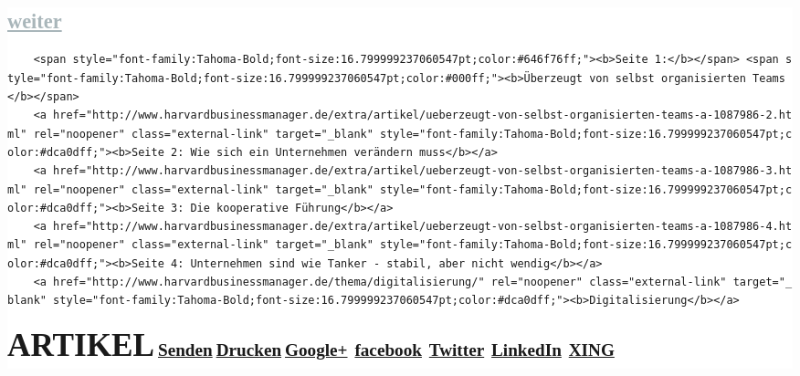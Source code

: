 <a href="http://www.harvardbusinessmanager.de/extra/artikel/ueberzeugt-von-selbst-organisierten-teams-a-1087986-2.html" rel="noopener" class="external-link" target="_blank" style="font-family:Tahoma-Bold;font-size:16.799999237060547pt;color:#a9b6baff;"><b>weiter</b></a>
</p>

		<span style="font-family:Tahoma-Bold;font-size:16.799999237060547pt;color:#646f76ff;"><b>Seite 1:</b></span> <span style="font-family:Tahoma-Bold;font-size:16.799999237060547pt;color:#000ff;"><b>Überzeugt von selbst organisierten Teams</b></span> 
		<a href="http://www.harvardbusinessmanager.de/extra/artikel/ueberzeugt-von-selbst-organisierten-teams-a-1087986-2.html" rel="noopener" class="external-link" target="_blank" style="font-family:Tahoma-Bold;font-size:16.799999237060547pt;color:#dca0dff;"><b>Seite 2: Wie sich ein Unternehmen verändern muss</b></a> 
		<a href="http://www.harvardbusinessmanager.de/extra/artikel/ueberzeugt-von-selbst-organisierten-teams-a-1087986-3.html" rel="noopener" class="external-link" target="_blank" style="font-family:Tahoma-Bold;font-size:16.799999237060547pt;color:#dca0dff;"><b>Seite 3: Die kooperative Führung</b></a> 
		<a href="http://www.harvardbusinessmanager.de/extra/artikel/ueberzeugt-von-selbst-organisierten-teams-a-1087986-4.html" rel="noopener" class="external-link" target="_blank" style="font-family:Tahoma-Bold;font-size:16.799999237060547pt;color:#dca0dff;"><b>Seite 4: Unternehmen sind wie Tanker - stabil, aber nicht wendig</b></a> 
		<a href="http://www.harvardbusinessmanager.de/thema/digitalisierung/" rel="noopener" class="external-link" target="_blank" style="font-family:Tahoma-Bold;font-size:16.799999237060547pt;color:#dca0dff;"><b>Digitalisierung</b></a> 

<span style="font-family:Tahoma-Bold;font-size:26.399999618530273pt;color:#000ff;"><b>ARTIKEL</b></span>
		<a href="http://www.harvardbusinessmanager.de/extra/artikel/a-581825.html" rel="noopener" class="external-link" target="_blank" style="font-family:Tahoma-Bold;font-size:14.399999618530273pt;color:#dca0dff;"><b>Senden</b></a>
		<a href="http://www.harvardbusinessmanager.de/extra/artikel/ueberzeugt-von-selbst-organisierten-teams-a-1087986-druck.html" rel="noopener" class="external-link" target="_blank" style="font-family:Tahoma-Bold;font-size:14.399999618530273pt;color:#dca0dff;"><b>Drucken</b></a>
		<a href="https://plus.google.com/share?url=http://www.harvardbusinessmanager.de/extra/artikel/ueberzeugt-von-selbst-organisierten-teams-a-1087986.html" rel="noopener" class="external-link" target="_blank" style="font-family:Tahoma-Bold;font-size:14.399999618530273pt;color:#dca0dff;"><b>Google+</b></a> 
		<a href="http://de.facebook.com/sharer.php?u=http://www.harvardbusinessmanager.de/extra/artikel/ueberzeugt-von-selbst-organisierten-teams-a-1087986.html&t=Change-Management:+%C3%9Cberzeugt+von+selbst+organisierten+Teams" rel="noopener" class="external-link" target="_blank" style="font-family:Tahoma-Bold;font-size:14.399999618530273pt;color:#dca0dff;"><b>facebook</b></a> 
		<a href="http://twitter.com/home?status=http://www.harvardbusinessmanager.de/extra/artikel/ueberzeugt-von-selbst-organisierten-teams-a-1087986.html" rel="noopener" class="external-link" target="_blank" style="font-family:Tahoma-Bold;font-size:14.399999618530273pt;color:#dca0dff;"><b>Twitter</b></a> 
		<a href="http://www.linkedin.com/shareArticle?url=http://www.harvardbusinessmanager.de/extra/artikel/ueberzeugt-von-selbst-organisierten-teams-a-1087986.html" rel="noopener" class="external-link" target="_blank" style="font-family:Tahoma-Bold;font-size:14.399999618530273pt;color:#dca0dff;"><b>LinkedIn</b></a> 
		<a href="https://www.xing.com/app/user?op=share;url=http://www.harvardbusinessmanager.de/extra/artikel/ueberzeugt-von-selbst-organisierten-teams-a-1087986.html;title=Change-Management:+%C3%9Cberzeugt+von+selbst+organisierten+Teams" rel="noopener" class="external-link" target="_blank" style="font-family:Tahoma-Bold;font-size:14.399999618530273pt;color:#dca0dff;"><b>XING</b></a> 


